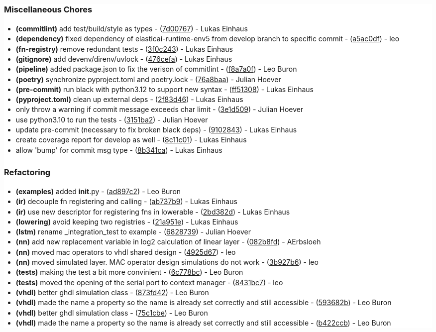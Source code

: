### Miscellaneous Chores

- **(commitlint)** add test/build/style as types - ([7d00767](https://github.com/es-ude/elastic-ai.creator/commit/7d0076794361fc99aeaaf7b80474679e8cd6d257)) - Lukas Einhaus
- **(dependency)** fixed dependency of elasticai-runtime-env5 from develop branch to specific commit - ([a5ac0df](https://github.com/es-ude/elastic-ai.creator/commit/a5ac0dfb7e0db20f21daaa75d4dd1e162f298cea)) - leo
- **(fn-registry)** remove redundant tests - ([3f0c243](https://github.com/es-ude/elastic-ai.creator/commit/3f0c243ad1f35172e199e94d3fe060b86b943661)) - Lukas Einhaus
- **(gitignore)** add devenv/direnv/uvlock - ([476cefa](https://github.com/es-ude/elastic-ai.creator/commit/476cefa326eb3084a74717c872981dbbf97feff0)) - Lukas Einhaus
- **(pipeline)** added package.json to fix the verison of commitlint - ([f8a7a0f](https://github.com/es-ude/elastic-ai.creator/commit/f8a7a0f3f888e4937baa8d0c7423637facaf443d)) - Leo Buron
- **(poetry)** synchronize pyproject.toml and poetry.lock - ([76a8baa](https://github.com/es-ude/elastic-ai.creator/commit/76a8baa01b52daf59248c33994e747f7b3dc4cb8)) - Julian Hoever
- **(pre-commit)** run black with python3.12 to support new syntax - ([ff51308](https://github.com/es-ude/elastic-ai.creator/commit/ff5130872f82206e68075f9b6c99b53dfa746a39)) - Lukas Einhaus
- **(pyproject.toml)** clean up external deps - ([2f83d46](https://github.com/es-ude/elastic-ai.creator/commit/2f83d46e0a39a079f9f3884ee71eb37a87d972c0)) - Lukas Einhaus
- only throw a warning if commit message exceeds char limit - ([3e1d509](https://github.com/es-ude/elastic-ai.creator/commit/3e1d509e23d8aa5302e708bb309514294b9d7984)) - Julian Hoever
- use python3.10 to run the tests - ([3151ba2](https://github.com/es-ude/elastic-ai.creator/commit/3151ba269b6265c1f90bf12b125f0c62e5e969f0)) - Julian Hoever
- update pre-commit (necessary to fix broken black deps) - ([9102843](https://github.com/es-ude/elastic-ai.creator/commit/9102843a898829a0dea0001f009a41265b4cf919)) - Lukas Einhaus
- create coverage report for develop as well - ([8c11c01](https://github.com/es-ude/elastic-ai.creator/commit/8c11c01ae66485d70538f07effbb637533de085f)) - Lukas Einhaus
- allow 'bump' for commit msg type - ([8b341ca](https://github.com/es-ude/elastic-ai.creator/commit/8b341caf19271235caaab3f161b1b561b6a8fbf5)) - Lukas Einhaus

### Refactoring

- **(examples)** added __init__.py - ([ad897c2](https://github.com/es-ude/elastic-ai.creator/commit/ad897c20df13c550eb8110299c2c85f3ba960eeb)) - Leo Buron
- **(ir)** decouple fn registering and calling - ([ab737b9](https://github.com/es-ude/elastic-ai.creator/commit/ab737b9bc4f86781e45d5d0b2d804ab5892a495d)) - Lukas Einhaus
- **(ir)** use new descriptor for registering fns in lowerable - ([2bd382d](https://github.com/es-ude/elastic-ai.creator/commit/2bd382ddd78212aaf925592b9c7f7838c85e89cb)) - Lukas Einhaus
- **(lowering)** avoid keeping two registries - ([21a951e](https://github.com/es-ude/elastic-ai.creator/commit/21a951ed97229f2451d4ddf28c52db794e6f86be)) - Lukas Einhaus
- **(lstm)** rename _integration_test to example - ([6828739](https://github.com/es-ude/elastic-ai.creator/commit/6828739ea5ee27cbe077b5c31ffbf14d66d5f480)) - Julian Hoever
- **(nn)** add new replacement variable in log2 calculation of linear layer - ([082b8fd](https://github.com/es-ude/elastic-ai.creator/commit/082b8fd23ba37f7428b49ab7dcbfabb056c37544)) - AErbsloeh
- **(nn)** moved mac operators to vhdl shared design - ([4925d67](https://github.com/es-ude/elastic-ai.creator/commit/4925d673e8086fceb5af31d1e577c56a003f1dd2)) - leo
- **(nn)** moved simulated layer. MAC operator design simulations do not work - ([3b927b6](https://github.com/es-ude/elastic-ai.creator/commit/3b927b693e989a4e82f97b925df28641b7b33fab)) - leo
- **(tests)** making the test a bit more convinient - ([6c778bc](https://github.com/es-ude/elastic-ai.creator/commit/6c778bca80ed20c85f2ed2d00701e3b0f2152486)) - Leo Buron
- **(tests)** moved the opening of the serial port to context manager - ([8431bc7](https://github.com/es-ude/elastic-ai.creator/commit/8431bc74cd1f8444df5a0b6f5b184e52979ffc95)) - leo
- **(vhdl)** better ghdl simulation class - ([873fd42](https://github.com/es-ude/elastic-ai.creator/commit/873fd421db4f0bfb179479c43ee459b71dbeee01)) - Leo Buron
- **(vhdl)** made the name a property so the name is already set correctly and still accessible - ([593682b](https://github.com/es-ude/elastic-ai.creator/commit/593682b933642a809496dd2a9b00fdce0e9ba19d)) - Leo Buron
- **(vhdl)** better ghdl simulation class - ([75c1cbe](https://github.com/es-ude/elastic-ai.creator/commit/75c1cbeaebf373561317af48db4c5081265e2452)) - Leo Buron
- **(vhdl)** made the name a property so the name is already set correctly and still accessible - ([b422ccb](https://github.com/es-ude/elastic-ai.creator/commit/b422ccbdc6458fcab2e99b934d53886e08f1a5be)) - Leo Buron